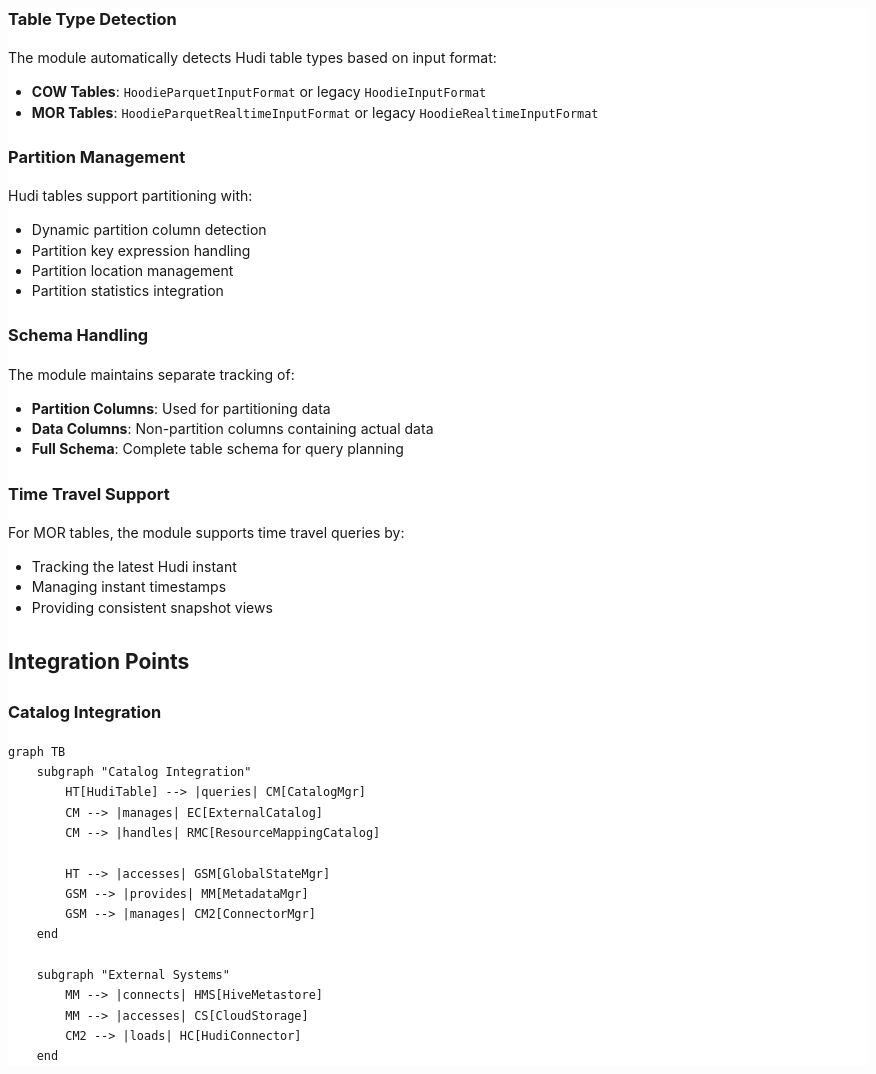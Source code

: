 ### Table Type Detection

The module automatically detects Hudi table types based on input format:

- **COW Tables**: `HoodieParquetInputFormat` or legacy `HoodieInputFormat`
- **MOR Tables**: `HoodieParquetRealtimeInputFormat` or legacy `HoodieRealtimeInputFormat`

### Partition Management

Hudi tables support partitioning with:
- Dynamic partition column detection
- Partition key expression handling
- Partition location management
- Partition statistics integration

### Schema Handling

The module maintains separate tracking of:
- **Partition Columns**: Used for partitioning data
- **Data Columns**: Non-partition columns containing actual data
- **Full Schema**: Complete table schema for query planning

### Time Travel Support

For MOR tables, the module supports time travel queries by:
- Tracking the latest Hudi instant
- Managing instant timestamps
- Providing consistent snapshot views

## Integration Points

### Catalog Integration

```mermaid
graph TB
    subgraph "Catalog Integration"
        HT[HudiTable] --> |queries| CM[CatalogMgr]
        CM --> |manages| EC[ExternalCatalog]
        CM --> |handles| RMC[ResourceMappingCatalog]
        
        HT --> |accesses| GSM[GlobalStateMgr]
        GSM --> |provides| MM[MetadataMgr]
        GSM --> |manages| CM2[ConnectorMgr]
    end
    
    subgraph "External Systems"
        MM --> |connects| HMS[HiveMetastore]
        MM --> |accesses| CS[CloudStorage]
        CM2 --> |loads| HC[HudiConnector]
    end
```
